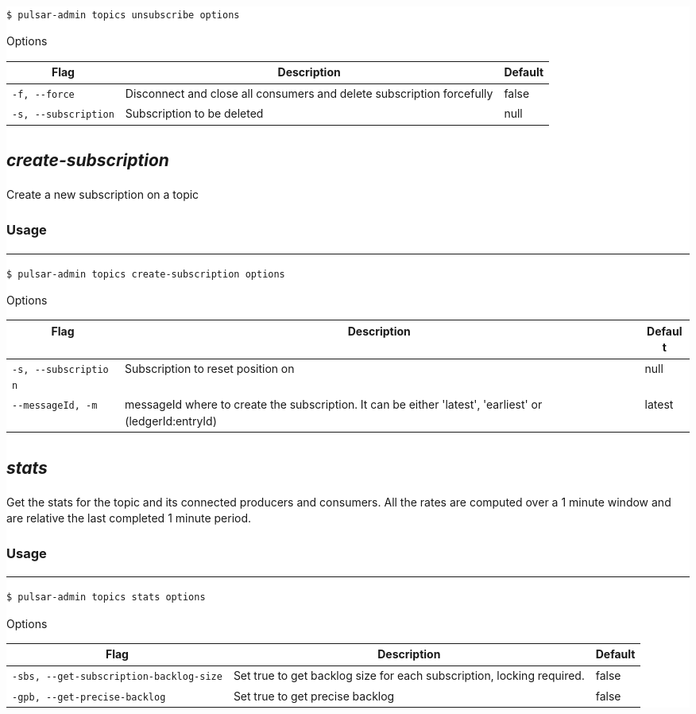 
```bdocs-tab:example_shell
$ pulsar-admin topics unsubscribe options
```

Options


|Flag|Description|Default|
|---|---|---|
| `-f, --force` | Disconnect and close all consumers and delete subscription forcefully|false|
| `-s, --subscription` | Subscription to be deleted|null|


## <em>create-subscription</em>

Create a new subscription on a topic

### Usage

------------


```bdocs-tab:example_shell
$ pulsar-admin topics create-subscription options
```

Options


|Flag|Description|Default|
|---|---|---|
| `-s, --subscription` | Subscription to reset position on|null|
| `--messageId, -m` | messageId where to create the subscription. It can be either 'latest', 'earliest' or (ledgerId:entryId)|latest|


## <em>stats</em>

Get the stats for the topic and its connected producers and consumers. All the rates are computed over a 1 minute window and are relative the last completed 1 minute period.

### Usage

------------


```bdocs-tab:example_shell
$ pulsar-admin topics stats options
```

Options


|Flag|Description|Default|
|---|---|---|
| `-sbs, --get-subscription-backlog-size` | Set true to get backlog size for each subscription, locking required.|false|
| `-gpb, --get-precise-backlog` | Set true to get precise backlog|false|
